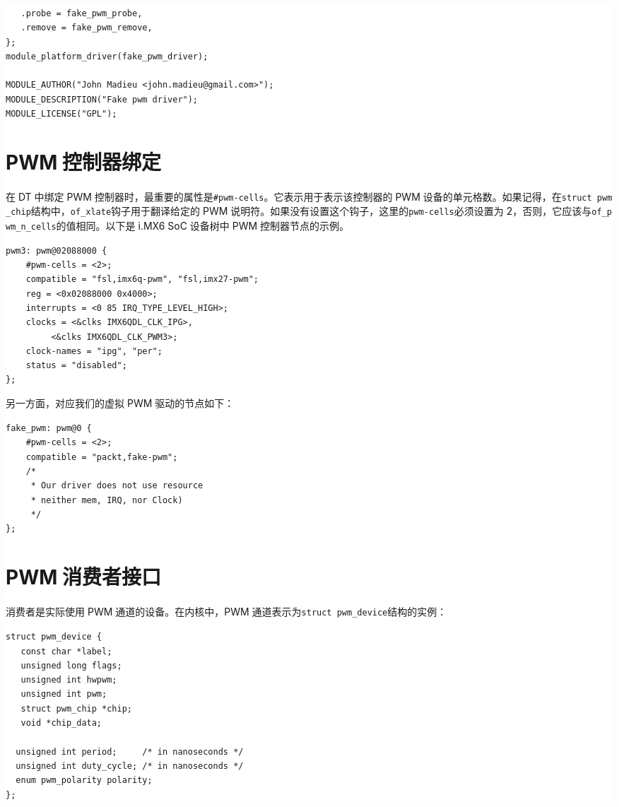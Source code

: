 ```
   .probe = fake_pwm_probe, 
   .remove = fake_pwm_remove, 
}; 
module_platform_driver(fake_pwm_driver); 

MODULE_AUTHOR("John Madieu <john.madieu@gmail.com>"); 
MODULE_DESCRIPTION("Fake pwm driver"); 
MODULE_LICENSE("GPL"); 
```

# PWM 控制器绑定

在 DT 中绑定 PWM 控制器时，最重要的属性是`#pwm-cells`。它表示用于表示该控制器的 PWM 设备的单元格数。如果记得，在`struct pwm_chip`结构中，`of_xlate`钩子用于翻译给定的 PWM 说明符。如果没有设置这个钩子，这里的`pwm-cells`必须设置为 2，否则，它应该与`of_pwm_n_cells`的值相同。以下是 i.MX6 SoC 设备树中 PWM 控制器节点的示例。

```
pwm3: pwm@02088000 { 
    #pwm-cells = <2>; 
    compatible = "fsl,imx6q-pwm", "fsl,imx27-pwm"; 
    reg = <0x02088000 0x4000>; 
    interrupts = <0 85 IRQ_TYPE_LEVEL_HIGH>; 
    clocks = <&clks IMX6QDL_CLK_IPG>, 
         <&clks IMX6QDL_CLK_PWM3>; 
    clock-names = "ipg", "per"; 
    status = "disabled"; 
}; 
```

另一方面，对应我们的虚拟 PWM 驱动的节点如下：

```
fake_pwm: pwm@0 { 
    #pwm-cells = <2>; 
    compatible = "packt,fake-pwm"; 
    /*  
     * Our driver does not use resource  
     * neither mem, IRQ, nor Clock) 
     */ 
}; 
```

# PWM 消费者接口

消费者是实际使用 PWM 通道的设备。在内核中，PWM 通道表示为`struct pwm_device`结构的实例：

```
struct pwm_device { 
   const char *label; 
   unsigned long flags; 
   unsigned int hwpwm; 
   unsigned int pwm; 
   struct pwm_chip *chip; 
   void *chip_data; 

  unsigned int period;     /* in nanoseconds */ 
  unsigned int duty_cycle; /* in nanoseconds */ 
  enum pwm_polarity polarity; 
}; 
```
